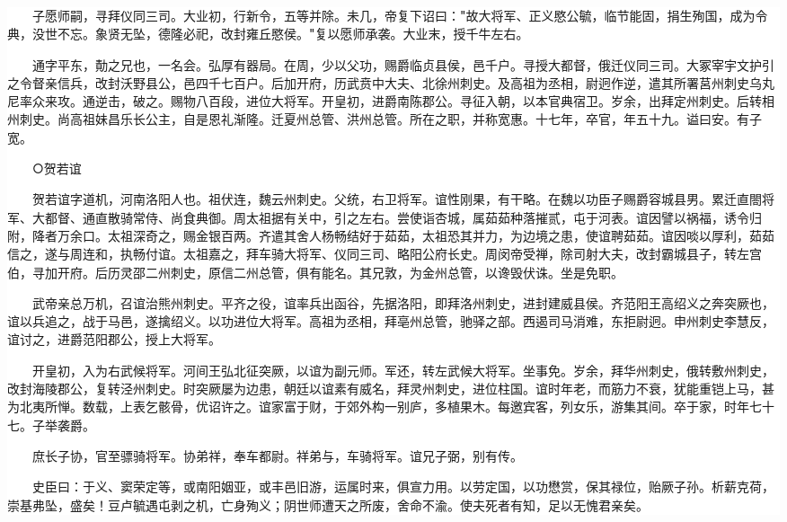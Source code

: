 　　子愿师嗣，寻拜仪同三司。大业初，行新令，五等并除。未几，帝复下诏曰："故大将军、正义愍公毓，临节能固，捐生殉国，成为令典，没世不忘。象贤无坠，德隆必祀，改封雍丘愍侯。"复以愿师承袭。大业末，授千牛左右。

　　通字平东，勣之兄也，一名会。弘厚有器局。在周，少以父功，赐爵临贞县侯，邑千户。寻授大都督，俄迁仪同三司。大冢宰宇文护引之令督亲信兵，改封沃野县公，邑四千七百户。后加开府，历武贲中大夫、北徐州刺史。及高祖为丞相，尉迥作逆，遣其所署莒州刺史乌丸尼率众来攻。通逆击，破之。赐物八百段，进位大将军。开皇初，进爵南陈郡公。寻征入朝，以本官典宿卫。岁余，出拜定州刺史。后转相州刺史。尚高祖妹昌乐长公主，自是恩礼渐隆。迁夏州总管、洪州总管。所在之职，并称宽惠。十七年，卒官，年五十九。谥曰安。有子宽。

　　○贺若谊

　　贺若谊字道机，河南洛阳人也。祖伏连，魏云州刺史。父统，右卫将军。谊性刚果，有干略。在魏以功臣子赐爵容城县男。累迁直閤将军、大都督、通直散骑常侍、尚食典御。周太祖据有关中，引之左右。尝使诣杏城，属茹茹种落摧贰，屯于河表。谊因譬以祸福，诱令归附，降者万余口。太祖深奇之，赐金银百两。齐遣其舍人杨畅结好于茹茹，太祖恐其并力，为边境之患，使谊聘茹茹。谊因啖以厚利，茹茹信之，遂与周连和，执畅付谊。太祖嘉之，拜车骑大将军、仪同三司、略阳公府长史。周闵帝受禅，除司射大夫，改封霸城县子，转左宫伯，寻加开府。后历灵邵二州刺史，原信二州总管，俱有能名。其兄敦，为金州总管，以谗毁伏诛。坐是免职。

　　武帝亲总万机，召谊治熊州刺史。平齐之役，谊率兵出函谷，先据洛阳，即拜洛州刺史，进封建威县侯。齐范阳王高绍义之奔突厥也，谊以兵追之，战于马邑，遂擒绍义。以功进位大将军。高祖为丞相，拜亳州总管，驰驿之部。西遏司马消难，东拒尉迥。申州刺史李慧反，谊讨之，进爵范阳郡公，授上大将军。

　　开皇初，入为右武候将军。河间王弘北征突厥，以谊为副元师。军还，转左武候大将军。坐事免。岁余，拜华州刺史，俄转敷州刺史，改封海陵郡公，复转泾州刺史。时突厥屡为边患，朝廷以谊素有威名，拜灵州刺史，进位柱国。谊时年老，而筋力不衰，犹能重铠上马，甚为北夷所惮。数载，上表乞骸骨，优诏许之。谊家富于财，于郊外构一别庐，多植果木。每邀宾客，列女乐，游集其间。卒于家，时年七十七。子举袭爵。

　　庶长子协，官至骠骑将军。协弟祥，奉车都尉。祥弟与，车骑将军。谊兄子弼，别有传。

　　史臣曰：于义、窦荣定等，或南阳姻亚，或丰邑旧游，运属时来，俱宣力用。以劳定国，以功懋赏，保其禄位，贻厥子孙。析薪克荷，崇基弗坠，盛矣！豆卢毓遇屯剥之机，亡身殉义；阴世师遭天之所废，舍命不渝。使夫死者有知，足以无愧君亲矣。